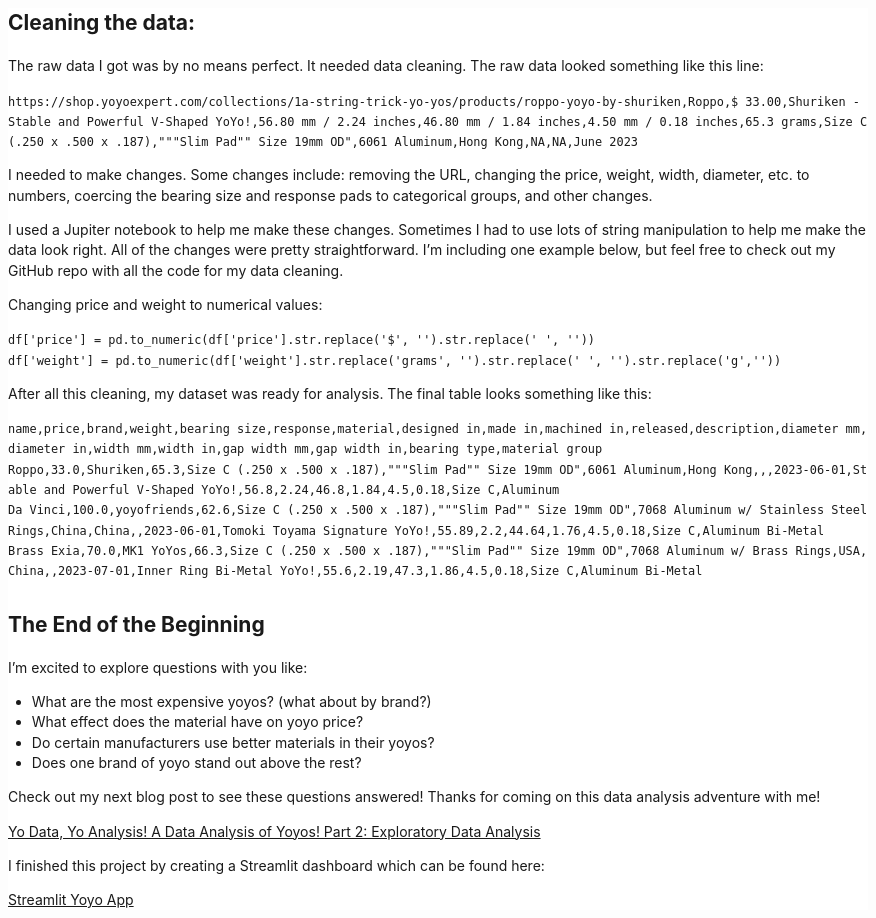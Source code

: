 ## Cleaning the data:

The raw data I got was by no means perfect. It needed data cleaning. The raw data looked something like this line:

~~~
https://shop.yoyoexpert.com/collections/1a-string-trick-yo-yos/products/roppo-yoyo-by-shuriken,Roppo,$ 33.00,Shuriken - Stable and Powerful V-Shaped YoYo!,56.80 mm / 2.24 inches,46.80 mm / 1.84 inches,4.50 mm / 0.18 inches,65.3 grams,Size C (.250 x .500 x .187),"""Slim Pad"" Size 19mm OD",6061 Aluminum,Hong Kong,NA,NA,June 2023
~~~

I needed to make changes. Some changes include: removing the URL, changing the price, weight, width, diameter, etc. to numbers, coercing the bearing size and response pads to categorical groups, and other changes.

I used a Jupiter notebook to help me make these changes. Sometimes I had to use lots of string manipulation to help me make the data look right. All of the changes were pretty straightforward. I’m including one example below, but feel free to check out my GitHub repo with all the code for my data cleaning.

Changing price and weight to numerical values:

~~~
df['price'] = pd.to_numeric(df['price'].str.replace('$', '').str.replace(' ', ''))
df['weight'] = pd.to_numeric(df['weight'].str.replace('grams', '').str.replace(' ', '').str.replace('g',''))
~~~

After all this cleaning, my dataset was ready for analysis. The final table looks something like this:

~~~
name,price,brand,weight,bearing size,response,material,designed in,made in,machined in,released,description,diameter mm,diameter in,width mm,width in,gap width mm,gap width in,bearing type,material group
Roppo,33.0,Shuriken,65.3,Size C (.250 x .500 x .187),"""Slim Pad"" Size 19mm OD",6061 Aluminum,Hong Kong,,,2023-06-01,Stable and Powerful V-Shaped YoYo!,56.8,2.24,46.8,1.84,4.5,0.18,Size C,Aluminum
Da Vinci,100.0,yoyofriends,62.6,Size C (.250 x .500 x .187),"""Slim Pad"" Size 19mm OD",7068 Aluminum w/ Stainless Steel Rings,China,China,,2023-06-01,Tomoki Toyama Signature YoYo!,55.89,2.2,44.64,1.76,4.5,0.18,Size C,Aluminum Bi-Metal
Brass Exia,70.0,MK1 YoYos,66.3,Size C (.250 x .500 x .187),"""Slim Pad"" Size 19mm OD",7068 Aluminum w/ Brass Rings,USA,China,,2023-07-01,Inner Ring Bi-Metal YoYo!,55.6,2.19,47.3,1.86,4.5,0.18,Size C,Aluminum Bi-Metal
~~~

## The End of the Beginning

I’m excited to explore questions with you like:
-	What are the most expensive yoyos? (what about by brand?)
-	What effect does the material have on yoyo price?
-	Do certain manufacturers use better materials in their yoyos?
-	Does one brand of yoyo stand out above the rest?

Check out my next blog post to see these questions answered! Thanks for coming on this data analysis adventure with me!

[Yo Data, Yo Analysis! A Data Analysis of Yoyos! Part 2: Exploratory Data Analysis](https://kadenf17.github.io/2023-12-18-Yoyo-Analysis-Part-2/)

I finished this project by creating a Streamlit dashboard which can be found here:

[Streamlit Yoyo App](https://yoyoapp.streamlit.app/)
